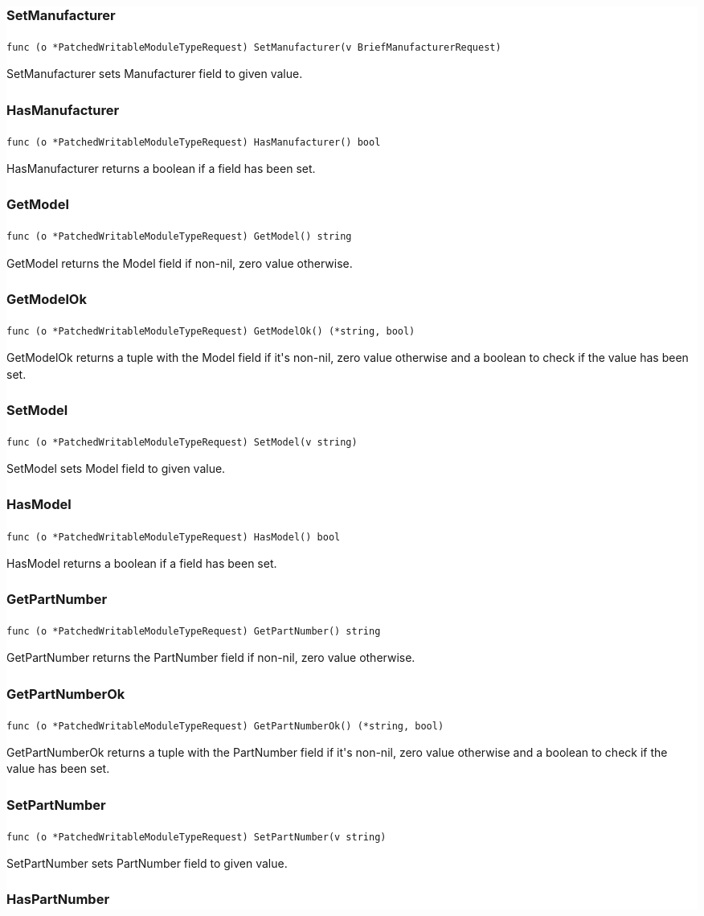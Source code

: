 ### SetManufacturer

`func (o *PatchedWritableModuleTypeRequest) SetManufacturer(v BriefManufacturerRequest)`

SetManufacturer sets Manufacturer field to given value.

### HasManufacturer

`func (o *PatchedWritableModuleTypeRequest) HasManufacturer() bool`

HasManufacturer returns a boolean if a field has been set.

### GetModel

`func (o *PatchedWritableModuleTypeRequest) GetModel() string`

GetModel returns the Model field if non-nil, zero value otherwise.

### GetModelOk

`func (o *PatchedWritableModuleTypeRequest) GetModelOk() (*string, bool)`

GetModelOk returns a tuple with the Model field if it's non-nil, zero value otherwise
and a boolean to check if the value has been set.

### SetModel

`func (o *PatchedWritableModuleTypeRequest) SetModel(v string)`

SetModel sets Model field to given value.

### HasModel

`func (o *PatchedWritableModuleTypeRequest) HasModel() bool`

HasModel returns a boolean if a field has been set.

### GetPartNumber

`func (o *PatchedWritableModuleTypeRequest) GetPartNumber() string`

GetPartNumber returns the PartNumber field if non-nil, zero value otherwise.

### GetPartNumberOk

`func (o *PatchedWritableModuleTypeRequest) GetPartNumberOk() (*string, bool)`

GetPartNumberOk returns a tuple with the PartNumber field if it's non-nil, zero value otherwise
and a boolean to check if the value has been set.

### SetPartNumber

`func (o *PatchedWritableModuleTypeRequest) SetPartNumber(v string)`

SetPartNumber sets PartNumber field to given value.

### HasPartNumber
